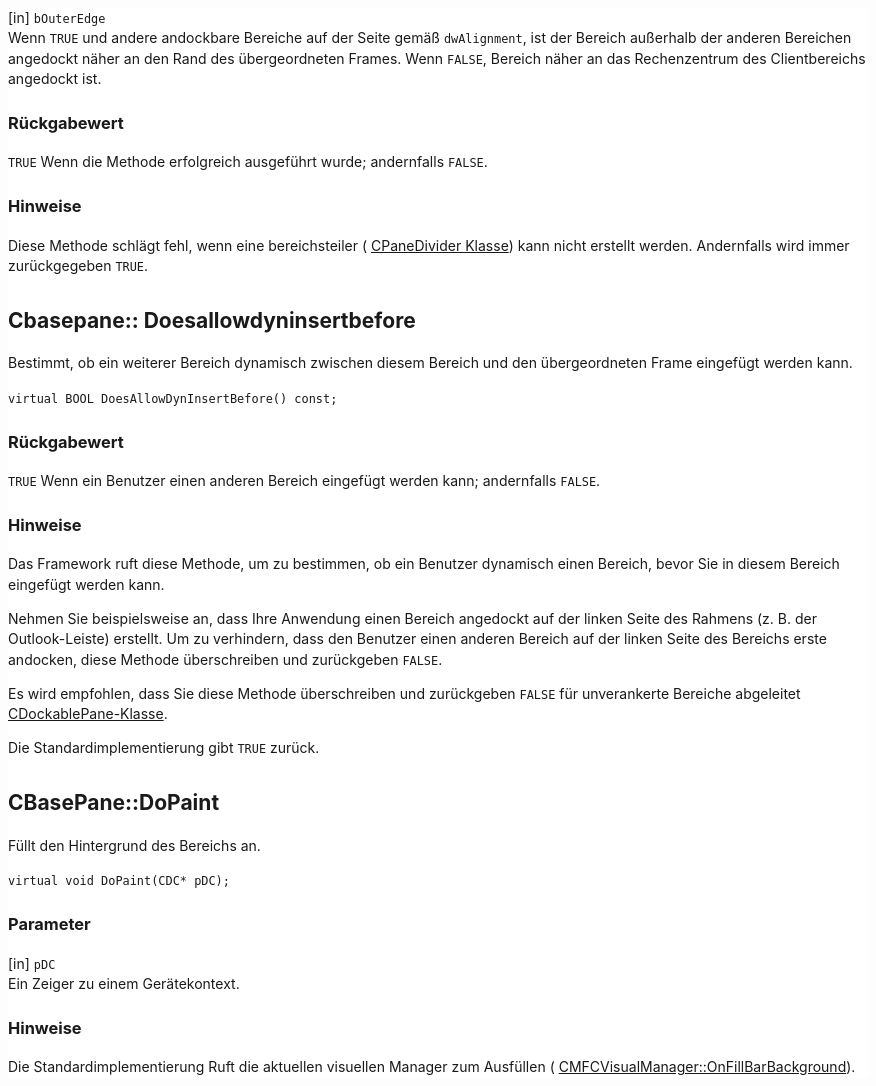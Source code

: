  [in] `bOuterEdge`  
 Wenn `TRUE` und andere andockbare Bereiche auf der Seite gemäß `dwAlignment`, ist der Bereich außerhalb der anderen Bereichen angedockt näher an den Rand des übergeordneten Frames. Wenn `FALSE`, Bereich näher an das Rechenzentrum des Clientbereichs angedockt ist.  
  
### <a name="return-value"></a>Rückgabewert  
 `TRUE` Wenn die Methode erfolgreich ausgeführt wurde; andernfalls `FALSE`.  
  
### <a name="remarks"></a>Hinweise  
 Diese Methode schlägt fehl, wenn eine bereichsteiler ( [CPaneDivider Klasse](../../mfc/reference/cpanedivider-class.md)) kann nicht erstellt werden. Andernfalls wird immer zurückgegeben `TRUE`.  
  
##  <a name="doesallowdyninsertbefore"></a>  Cbasepane:: Doesallowdyninsertbefore  
 Bestimmt, ob ein weiterer Bereich dynamisch zwischen diesem Bereich und den übergeordneten Frame eingefügt werden kann.  
  
```  
virtual BOOL DoesAllowDynInsertBefore() const;  
```  
  
### <a name="return-value"></a>Rückgabewert  
 `TRUE` Wenn ein Benutzer einen anderen Bereich eingefügt werden kann; andernfalls `FALSE`.  
  
### <a name="remarks"></a>Hinweise  
 Das Framework ruft diese Methode, um zu bestimmen, ob ein Benutzer dynamisch einen Bereich, bevor Sie in diesem Bereich eingefügt werden kann.  
  
 Nehmen Sie beispielsweise an, dass Ihre Anwendung einen Bereich angedockt auf der linken Seite des Rahmens (z. B. der Outlook-Leiste) erstellt. Um zu verhindern, dass den Benutzer einen anderen Bereich auf der linken Seite des Bereichs erste andocken, diese Methode überschreiben und zurückgeben `FALSE`.  
  
 Es wird empfohlen, dass Sie diese Methode überschreiben und zurückgeben `FALSE` für unverankerte Bereiche abgeleitet [CDockablePane-Klasse](../../mfc/reference/cdockablepane-class.md).  
  
 Die Standardimplementierung gibt `TRUE` zurück.  
  
##  <a name="dopaint"></a>  CBasePane::DoPaint  
 Füllt den Hintergrund des Bereichs an.  
  
```  
virtual void DoPaint(CDC* pDC);
```  
  
### <a name="parameters"></a>Parameter  
 [in] `pDC`  
 Ein Zeiger zu einem Gerätekontext.  
  
### <a name="remarks"></a>Hinweise  
 Die Standardimplementierung Ruft die aktuellen visuellen Manager zum Ausfüllen ( [CMFCVisualManager::OnFillBarBackground](../../mfc/reference/cmfcvisualmanager-class.md#onfillbarbackground)).  
  